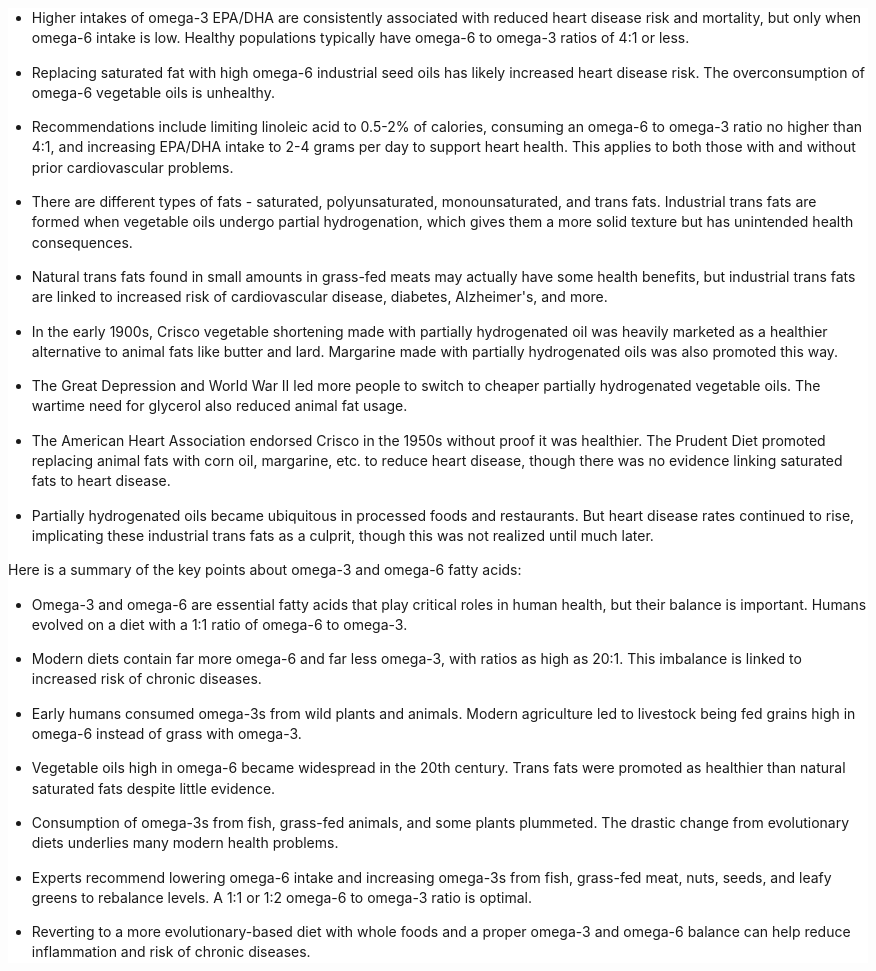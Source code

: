 - Higher intakes of omega-3 EPA/DHA are consistently associated with reduced heart disease risk and mortality, but only when omega-6 intake is low. Healthy populations typically have omega-6 to omega-3 ratios of 4:1 or less.

- Replacing saturated fat with high omega-6 industrial seed oils has likely increased heart disease risk. The overconsumption of omega-6 vegetable oils is unhealthy.

- Recommendations include limiting linoleic acid to 0.5-2% of calories, consuming an omega-6 to omega-3 ratio no higher than 4:1, and increasing EPA/DHA intake to 2-4 grams per day to support heart health. This applies to both those with and without prior cardiovascular problems.

 

- There are different types of fats - saturated, polyunsaturated, monounsaturated, and trans fats. Industrial trans fats are formed when vegetable oils undergo partial hydrogenation, which gives them a more solid texture but has unintended health consequences.

- Natural trans fats found in small amounts in grass-fed meats may actually have some health benefits, but industrial trans fats are linked to increased risk of cardiovascular disease, diabetes, Alzheimer's, and more. 

- In the early 1900s, Crisco vegetable shortening made with partially hydrogenated oil was heavily marketed as a healthier alternative to animal fats like butter and lard. Margarine made with partially hydrogenated oils was also promoted this way.

- The Great Depression and World War II led more people to switch to cheaper partially hydrogenated vegetable oils. The wartime need for glycerol also reduced animal fat usage.

- The American Heart Association endorsed Crisco in the 1950s without proof it was healthier. The Prudent Diet promoted replacing animal fats with corn oil, margarine, etc. to reduce heart disease, though there was no evidence linking saturated fats to heart disease.

- Partially hydrogenated oils became ubiquitous in processed foods and restaurants. But heart disease rates continued to rise, implicating these industrial trans fats as a culprit, though this was not realized until much later.

 Here is a summary of the key points about omega-3 and omega-6 fatty acids:

- Omega-3 and omega-6 are essential fatty acids that play critical roles in human health, but their balance is important. Humans evolved on a diet with a 1:1 ratio of omega-6 to omega-3. 

- Modern diets contain far more omega-6 and far less omega-3, with ratios as high as 20:1. This imbalance is linked to increased risk of chronic diseases.

- Early humans consumed omega-3s from wild plants and animals. Modern agriculture led to livestock being fed grains high in omega-6 instead of grass with omega-3. 

- Vegetable oils high in omega-6 became widespread in the 20th century. Trans fats were promoted as healthier than natural saturated fats despite little evidence.

- Consumption of omega-3s from fish, grass-fed animals, and some plants plummeted. The drastic change from evolutionary diets underlies many modern health problems.

- Experts recommend lowering omega-6 intake and increasing omega-3s from fish, grass-fed meat, nuts, seeds, and leafy greens to rebalance levels. A 1:1 or 1:2 omega-6 to omega-3 ratio is optimal.

- Reverting to a more evolutionary-based diet with whole foods and a proper omega-3 and omega-6 balance can help reduce inflammation and risk of chronic diseases.

 